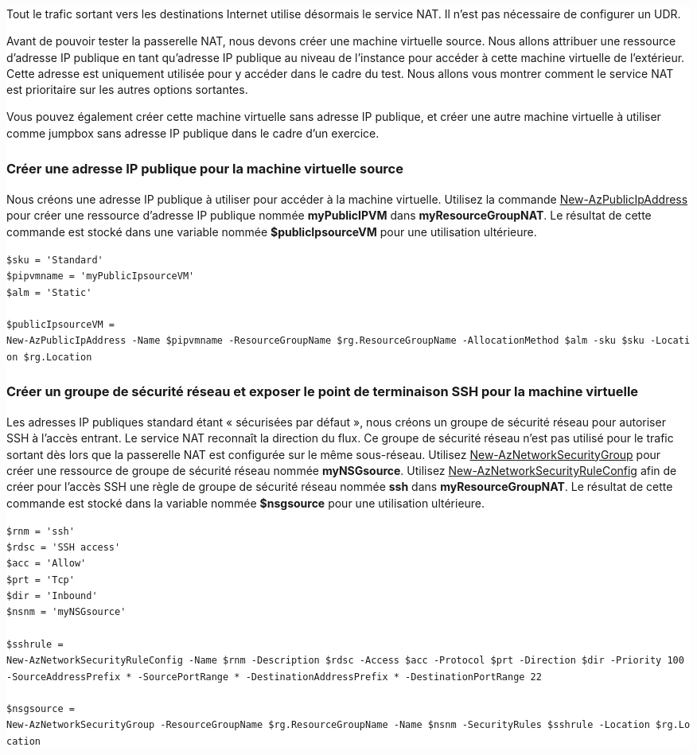 Tout le trafic sortant vers les destinations Internet utilise désormais le service NAT.  Il n’est pas nécessaire de configurer un UDR.

Avant de pouvoir tester la passerelle NAT, nous devons créer une machine virtuelle source.  Nous allons attribuer une ressource d’adresse IP publique en tant qu’adresse IP publique au niveau de l’instance pour accéder à cette machine virtuelle de l’extérieur. Cette adresse est uniquement utilisée pour y accéder dans le cadre du test.  Nous allons vous montrer comment le service NAT est prioritaire sur les autres options sortantes.

Vous pouvez également créer cette machine virtuelle sans adresse IP publique, et créer une autre machine virtuelle à utiliser comme jumpbox sans adresse IP publique dans le cadre d’un exercice.

### <a name="create-public-ip-for-source-vm"></a>Créer une adresse IP publique pour la machine virtuelle source

Nous créons une adresse IP publique à utiliser pour accéder à la machine virtuelle.  Utilisez la commande [New-AzPublicIpAddress](https://docs.microsoft.com/powershell/module/az.network/new-azpublicipaddress?view=latest) pour créer une ressource d’adresse IP publique nommée **myPublicIPVM** dans **myResourceGroupNAT**.  Le résultat de cette commande est stocké dans une variable nommée **$publicIpsourceVM** pour une utilisation ultérieure.

```azurepowershell-interactive
$sku = 'Standard'
$pipvmname = 'myPublicIpsourceVM'
$alm = 'Static'

$publicIpsourceVM = 
New-AzPublicIpAddress -Name $pipvmname -ResourceGroupName $rg.ResourceGroupName -AllocationMethod $alm -sku $sku -Location $rg.Location

```

### <a name="create-an-nsg-and-expose-ssh-endpoint-for-vm"></a>Créer un groupe de sécurité réseau et exposer le point de terminaison SSH pour la machine virtuelle

Les adresses IP publiques standard étant « sécurisées par défaut », nous créons un groupe de sécurité réseau pour autoriser SSH à l’accès entrant. Le service NAT reconnaît la direction du flux. Ce groupe de sécurité réseau n’est pas utilisé pour le trafic sortant dès lors que la passerelle NAT est configurée sur le même sous-réseau. Utilisez [New-AzNetworkSecurityGroup](https://docs.microsoft.com/powershell/module/az.network/new-aznetworksecuritygroup?view=latest) pour créer une ressource de groupe de sécurité réseau nommée **myNSGsource**. Utilisez [New-AzNetworkSecurityRuleConfig](https://docs.microsoft.com/powershell/module/az.network/new-aznetworksecurityruleconfig?view=latest) afin de créer pour l’accès SSH une règle de groupe de sécurité réseau nommée **ssh** dans **myResourceGroupNAT**. Le résultat de cette commande est stocké dans la variable nommée **$nsgsource** pour une utilisation ultérieure.

```azurepowershell-interactive
$rnm = 'ssh'
$rdsc = 'SSH access'
$acc = 'Allow'
$prt = 'Tcp'
$dir = 'Inbound'
$nsnm = 'myNSGsource'

$sshrule = 
New-AzNetworkSecurityRuleConfig -Name $rnm -Description $rdsc -Access $acc -Protocol $prt -Direction $dir -Priority 100 -SourceAddressPrefix * -SourcePortRange * -DestinationAddressPrefix * -DestinationPortRange 22

$nsgsource = 
New-AzNetworkSecurityGroup -ResourceGroupName $rg.ResourceGroupName -Name $nsnm -SecurityRules $sshrule -Location $rg.Location

```

